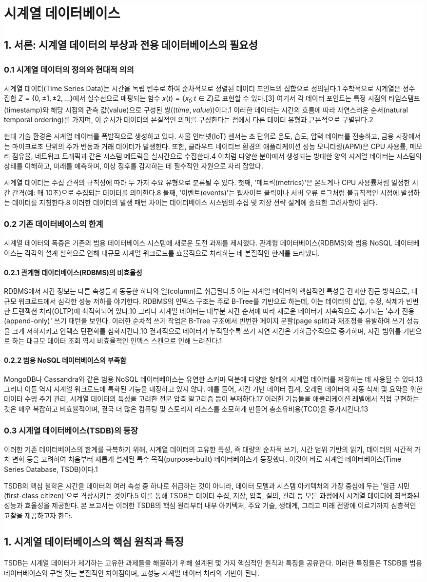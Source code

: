 # 시계열 데이터베이스

## 1. 서론: 시계열 데이터의 부상과 전용 데이터베이스의 필요성

### 0.1  시계열 데이터의 정의와 현대적 의의

시계열 데이터(Time Series Data)는 시간을 독립 변수로 하여 순차적으로 정렬된 데이터 포인트의 집합으로 정의된다.1 수학적으로 시계열은 정수 집합 $Z = \{0, \pm1, \pm2,...\}$에서 실수선으로 매핑되는 함수 $x(t) = \{x_t; t \in Z\}$로 표현할 수 있다.[3] 여기서 각 데이터 포인트는 특정 시점의 타임스탬프(timestamp)와 해당 시점의 관측 값(value)으로 구성된 쌍($(time, value)$)이다.1 이러한 데이터는 시간의 흐름에 따라 자연스러운 순서(natural temporal ordering)를 가지며, 이 순서가 데이터의 본질적인 의미를 구성한다는 점에서 다른 데이터 유형과 근본적으로 구별된다.2

현대 기술 환경은 시계열 데이터를 폭발적으로 생성하고 있다. 사물 인터넷(IoT) 센서는 초 단위로 온도, 습도, 압력 데이터를 전송하고, 금융 시장에서는 마이크로초 단위의 주가 변동과 거래 데이터가 발생한다. 또한, 클라우드 네이티브 환경의 애플리케이션 성능 모니터링(APM)은 CPU 사용률, 메모리 점유율, 네트워크 트래픽과 같은 시스템 메트릭을 실시간으로 수집한다.4 이처럼 다양한 분야에서 생성되는 방대한 양의 시계열 데이터는 시스템의 상태를 이해하고, 미래를 예측하며, 이상 징후를 감지하는 데 필수적인 자원으로 자리 잡았다.

시계열 데이터는 수집 간격의 규칙성에 따라 두 가지 주요 유형으로 분류될 수 있다. 첫째, '메트릭(metrics)'은 온도계나 CPU 사용률처럼 일정한 시간 간격(예: 매 10초)으로 수집되는 데이터를 의미한다.8 둘째, '이벤트(events)'는 웹사이트 클릭이나 서버 오류 로그처럼 불규칙적인 시점에 발생하는 데이터를 지칭한다.8 이러한 데이터의 발생 패턴 차이는 데이터베이스 시스템의 수집 및 저장 전략 설계에 중요한 고려사항이 된다.

### 0.2  기존 데이터베이스의 한계

시계열 데이터의 폭증은 기존의 범용 데이터베이스 시스템에 새로운 도전 과제를 제시했다. 관계형 데이터베이스(RDBMS)와 범용 NoSQL 데이터베이스는 각각의 설계 철학으로 인해 대규모 시계열 워크로드를 효율적으로 처리하는 데 본질적인 한계를 드러냈다.

#### 0.2.1  관계형 데이터베이스(RDBMS)의 비효율성

RDBMS에서 시간 정보는 다른 속성들과 동등한 하나의 열(column)로 취급된다.5 이는 시계열 데이터의 핵심적인 특성을 간과한 접근 방식으로, 대규모 워크로드에서 심각한 성능 저하를 야기한다. RDBMS의 인덱스 구조는 주로 B-Tree를 기반으로 하는데, 이는 데이터의 삽입, 수정, 삭제가 빈번한 트랜잭션 처리(OLTP)에 최적화되어 있다.10 그러나 시계열 데이터는 대부분 시간 순서에 따라 새로운 데이터가 지속적으로 추가되는 '추가 전용(append-only)' 쓰기 패턴을 보인다. 이러한 순차적 쓰기 작업은 B-Tree 구조에서 빈번한 페이지 분할(page split)과 재조정을 유발하여 쓰기 성능을 크게 저하시키고 인덱스 단편화를 심화시킨다.10 결과적으로 데이터가 누적될수록 쓰기 지연 시간은 기하급수적으로 증가하며, 시간 범위를 기반으로 하는 대규모 데이터 조회 역시 비효율적인 인덱스 스캔으로 인해 느려진다.1

#### 0.2.2  범용 NoSQL 데이터베이스의 부족함

MongoDB나 Cassandra와 같은 범용 NoSQL 데이터베이스는 유연한 스키마 덕분에 다양한 형태의 시계열 데이터를 저장하는 데 사용될 수 있다.13 그러나 이들 역시 시계열 워크로드에 특화된 기능을 내장하고 있지 않다. 예를 들어, 시간 기반 데이터 집계, 오래된 데이터의 자동 삭제 및 요약을 위한 데이터 수명 주기 관리, 시계열 데이터의 특성을 고려한 전문 압축 알고리즘 등이 부재하다.17 이러한 기능들을 애플리케이션 레벨에서 직접 구현하는 것은 매우 복잡하고 비효율적이며, 결국 더 많은 컴퓨팅 및 스토리지 리소스를 소모하게 만들어 총소유비용(TCO)을 증가시킨다.13

### 0.3  시계열 데이터베이스(TSDB)의 등장

이러한 기존 데이터베이스의 한계를 극복하기 위해, 시계열 데이터의 고유한 특성, 즉 대량의 순차적 쓰기, 시간 범위 기반의 읽기, 데이터의 시간적 가치 변화 등을 고려하여 처음부터 새롭게 설계된 특수 목적(purpose-built) 데이터베이스가 등장했다. 이것이 바로 시계열 데이터베이스(Time Series Database, TSDB)이다.1

TSDB의 핵심 철학은 시간을 데이터의 여러 속성 중 하나로 취급하는 것이 아니라, 데이터 모델과 시스템 아키텍처의 가장 중심에 두는 '일급 시민(first-class citizen)'으로 격상시키는 것이다.5 이를 통해 TSDB는 데이터 수집, 저장, 압축, 질의, 관리 등 모든 과정에서 시계열 데이터에 최적화된 성능과 효율성을 제공한다. 본 보고서는 이러한 TSDB의 핵심 원리부터 내부 아키텍처, 주요 기술, 생태계, 그리고 미래 전망에 이르기까지 심층적인 고찰을 제공하고자 한다.

## 1.  시계열 데이터베이스의 핵심 원칙과 특징

TSDB는 시계열 데이터가 제기하는 고유한 과제들을 해결하기 위해 설계된 몇 가지 핵심적인 원칙과 특징을 공유한다. 이러한 특징들은 TSDB를 범용 데이터베이스와 구별 짓는 본질적인 차이점이며, 고성능 시계열 데이터 처리의 기반이 된다.
